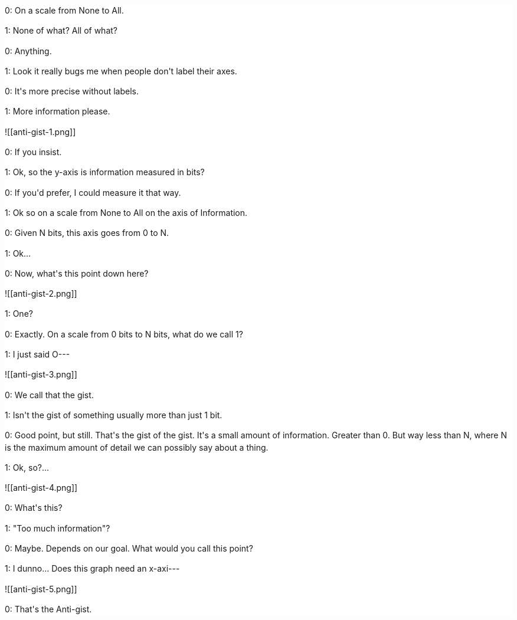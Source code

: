 0: On a scale from None to All.

1: None of what? All of what?

0: Anything.

1: Look it really bugs me when people don't label their axes.

0: It's more precise without labels.

1: More information please.

![[anti-gist-1.png]]

0: If you insist.

1: Ok, so the y-axis is information measured in bits?

0: If you'd prefer, I could measure it that way.

1: Ok so on a scale from None to All on the axis of Information.

0: Given N bits, this axis goes from 0 to N.

1: Ok...

0: Now, what's this point down here?

![[anti-gist-2.png]]

1: One?

0: Exactly. On a scale from 0 bits to N bits, what do we call 1?

1: I just said O---

![[anti-gist-3.png]]

0: We call that the gist.

1: Isn't the gist of something usually more than just 1 bit.

0: Good point, but still. That's the gist of the gist. It's a small amount of information. Greater than 0. But way less than N, where N is the maximum amount of detail we can possibly say about a thing.

1: Ok, so?...

![[anti-gist-4.png]]

0: What's this?

1: "Too much information"?

0: Maybe. Depends on our goal. What would you call this point?

1: I dunno... Does this graph need an x-axi---

![[anti-gist-5.png]]

0: That's the Anti-gist.
